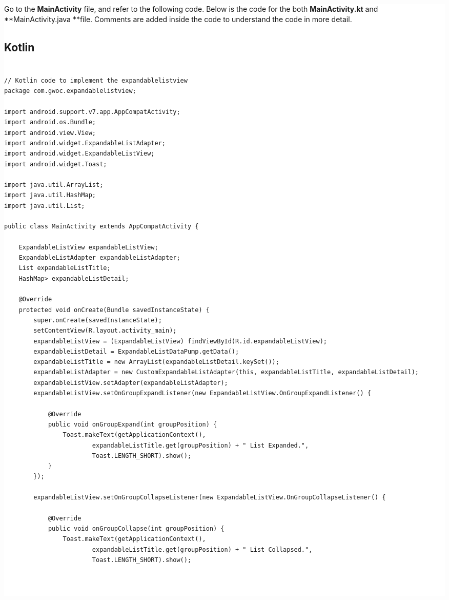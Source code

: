 Go to the **MainActivity** file, and refer to the following code. Below is the code for the both **MainActivity.kt** and **MainActivity.java **file. Comments are added inside the code to understand the code in more detail.

## Kotlin

<pre><code>
// Kotlin code to implement the expandablelistview
package com.gwoc.expandablelistview;

import android.support.v7.app.AppCompatActivity;
import android.os.Bundle;
import android.view.View;
import android.widget.ExpandableListAdapter;
import android.widget.ExpandableListView;
import android.widget.Toast;

import java.util.ArrayList;
import java.util.HashMap;
import java.util.List;

public class MainActivity extends AppCompatActivity {

    ExpandableListView expandableListView;
    ExpandableListAdapter expandableListAdapter;
    List<String> expandableListTitle;
    HashMap<String>> expandableListDetail;

    @Override
    protected void onCreate(Bundle savedInstanceState) {
        super.onCreate(savedInstanceState);
        setContentView(R.layout.activity_main);
        expandableListView = (ExpandableListView) findViewById(R.id.expandableListView);
        expandableListDetail = ExpandableListDataPump.getData();
        expandableListTitle = new ArrayList<String>(expandableListDetail.keySet());
        expandableListAdapter = new CustomExpandableListAdapter(this, expandableListTitle, expandableListDetail);
        expandableListView.setAdapter(expandableListAdapter);
        expandableListView.setOnGroupExpandListener(new ExpandableListView.OnGroupExpandListener() {

            @Override
            public void onGroupExpand(int groupPosition) {
                Toast.makeText(getApplicationContext(),
                        expandableListTitle.get(groupPosition) + " List Expanded.",
                        Toast.LENGTH_SHORT).show();
            }
        });

        expandableListView.setOnGroupCollapseListener(new ExpandableListView.OnGroupCollapseListener() {

            @Override
            public void onGroupCollapse(int groupPosition) {
                Toast.makeText(getApplicationContext(),
                        expandableListTitle.get(groupPosition) + " List Collapsed.",
                        Toast.LENGTH_SHORT).show();
